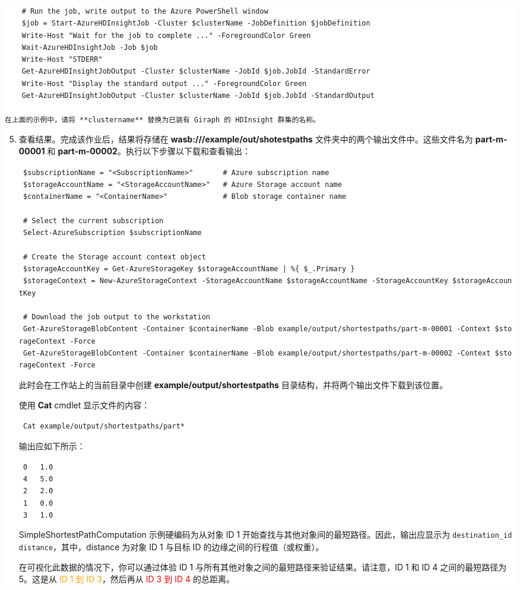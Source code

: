 		# Run the job, write output to the Azure PowerShell window
		$job = Start-AzureHDInsightJob -Cluster $clusterName -JobDefinition $jobDefinition
		Write-Host "Wait for the job to complete ..." -ForegroundColor Green
		Wait-AzureHDInsightJob -Job $job
		Write-Host "STDERR"
		Get-AzureHDInsightJobOutput -Cluster $clusterName -JobId $job.JobId -StandardError
		Write-Host "Display the standard output ..." -ForegroundColor Green
		Get-AzureHDInsightJobOutput -Cluster $clusterName -JobId $job.JobId -StandardOutput

	在上面的示例中，请将 **clustername** 替换为已装有 Giraph 的 HDInsight 群集的名称。

5. 查看结果。完成该作业后，结果将存储在 __wasb:///example/out/shotestpaths__ 文件夹中的两个输出文件中。这些文件名为 __part-m-00001__ 和 __part-m-00002__。执行以下步骤以下载和查看输出：

		$subscriptionName = "<SubscriptionName>"       # Azure subscription name
		$storageAccountName = "<StorageAccountName>"   # Azure Storage account name
		$containerName = "<ContainerName>"             # Blob storage container name

		# Select the current subscription
		Select-AzureSubscription $subscriptionName
		
		# Create the Storage account context object
		$storageAccountKey = Get-AzureStorageKey $storageAccountName | %{ $_.Primary }
		$storageContext = New-AzureStorageContext -StorageAccountName $storageAccountName -StorageAccountKey $storageAccountKey

		# Download the job output to the workstation
		Get-AzureStorageBlobContent -Container $containerName -Blob example/output/shortestpaths/part-m-00001 -Context $storageContext -Force
		Get-AzureStorageBlobContent -Container $containerName -Blob example/output/shortestpaths/part-m-00002 -Context $storageContext -Force

	此时会在工作站上的当前目录中创建 __example/output/shortestpaths__ 目录结构，并将两个输出文件下载到该位置。

	使用 __Cat__ cmdlet 显示文件的内容：

		Cat example/output/shortestpaths/part*

	输出应如下所示：


		0	1.0
		4	5.0
		2	2.0
		1	0.0
		3	1.0

	SimpleShortestPathComputation 示例硬编码为从对象 ID 1 开始查找与其他对象间的最短路径。因此，输出应显示为 `destination_id distance`，其中，distance 为对象 ID 1 与目标 ID 的边缘之间的行程值（或权重）。
	
	在可视化此数据的情况下，你可以通过体验 ID 1 与所有其他对象之间的最短路径来验证结果。请注意，ID 1 和 ID 4 之间的最短路径为 5。这是从 <span style="color:orange">ID 1 到 ID 3</span>，然后再从 <span style="color:red">ID 3 到 ID 4</span> 的总距离。
